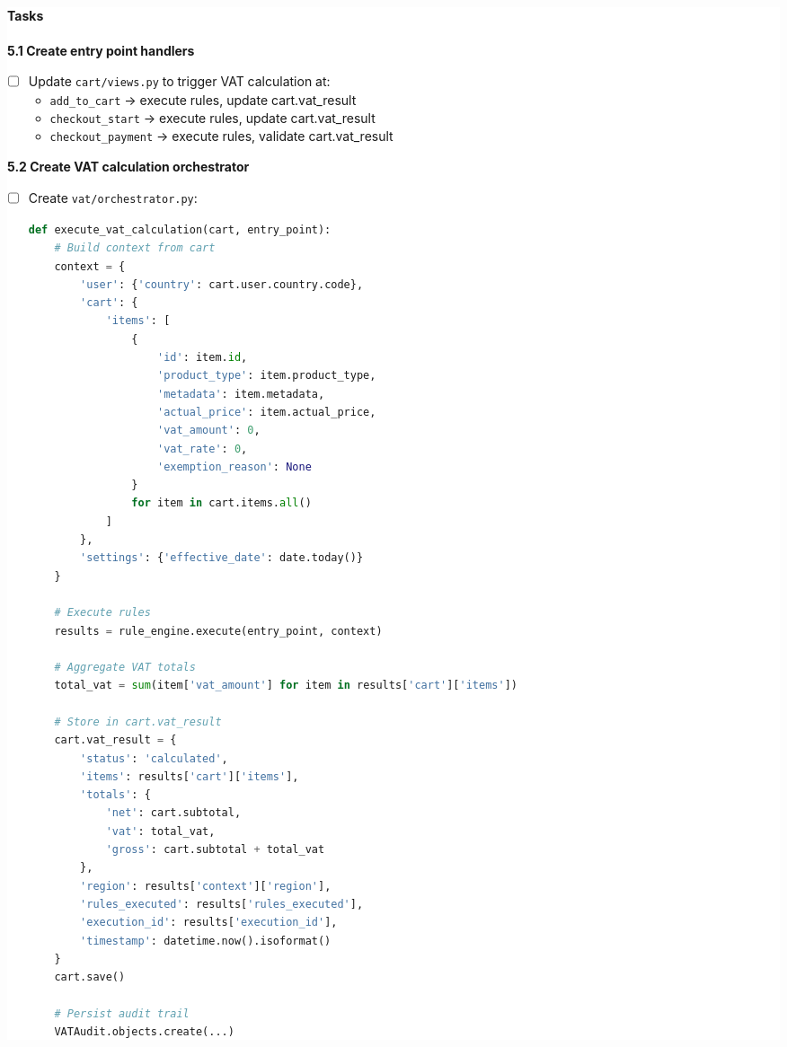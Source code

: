 #### Tasks

**5.1 Create entry point handlers**
- [ ] Update `cart/views.py` to trigger VAT calculation at:
  - `add_to_cart` → execute rules, update cart.vat_result
  - `checkout_start` → execute rules, update cart.vat_result
  - `checkout_payment` → execute rules, validate cart.vat_result

**5.2 Create VAT calculation orchestrator**
- [ ] Create `vat/orchestrator.py`:
  ```python
  def execute_vat_calculation(cart, entry_point):
      # Build context from cart
      context = {
          'user': {'country': cart.user.country.code},
          'cart': {
              'items': [
                  {
                      'id': item.id,
                      'product_type': item.product_type,
                      'metadata': item.metadata,
                      'actual_price': item.actual_price,
                      'vat_amount': 0,
                      'vat_rate': 0,
                      'exemption_reason': None
                  }
                  for item in cart.items.all()
              ]
          },
          'settings': {'effective_date': date.today()}
      }

      # Execute rules
      results = rule_engine.execute(entry_point, context)

      # Aggregate VAT totals
      total_vat = sum(item['vat_amount'] for item in results['cart']['items'])

      # Store in cart.vat_result
      cart.vat_result = {
          'status': 'calculated',
          'items': results['cart']['items'],
          'totals': {
              'net': cart.subtotal,
              'vat': total_vat,
              'gross': cart.subtotal + total_vat
          },
          'region': results['context']['region'],
          'rules_executed': results['rules_executed'],
          'execution_id': results['execution_id'],
          'timestamp': datetime.now().isoformat()
      }
      cart.save()

      # Persist audit trail
      VATAudit.objects.create(...)
  ```
